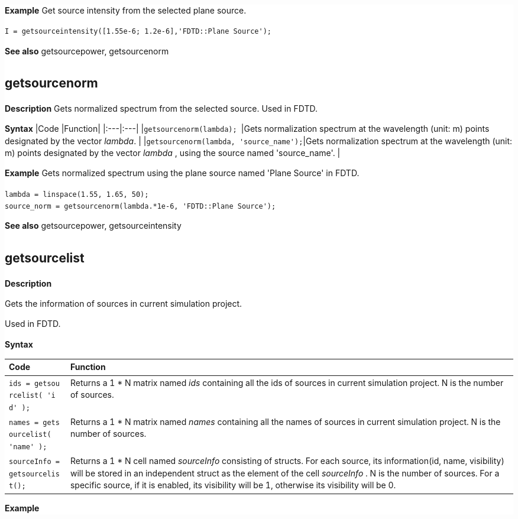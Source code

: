 **Example**
Get source intensity from the selected plane source.

```msf
I = getsourceintensity([1.55e-6; 1.2e-6],'FDTD::Plane Source');
```

**See also**
getsourcepower, getsourcenorm


## getsourcenorm
**Description**
Gets normalized spectrum from the selected source.
Used in FDTD.

**Syntax**
|Code	|Function|
|:---|:---|
|`getsourcenorm(lambda); `|Gets normalization spectrum at the wavelength (unit: m) points designated by the vector *lambda*. |
|`getsourcenorm(lambda, 'source_name');`|Gets normalization spectrum at the wavelength (unit: m) points designated by the vector *lambda* , using the source named 'source_name'. |

**Example**
Gets normalized spectrum using the plane source named 'Plane Source' in FDTD.

```msf
lambda = linspace(1.55, 1.65, 50);
source_norm = getsourcenorm(lambda.*1e-6, 'FDTD::Plane Source');

```
**See also**
getsourcepower, getsourceintensity


## getsourcelist

**Description**

Gets the information of sources in current simulation project.

Used in FDTD.

**Syntax**

|Code|Function|
|:---|:---|
|`ids = getsourcelist( 'id' );`|Returns a 1 * N matrix named *ids* containing all the ids of sources in current simulation project. N is the number of sources. |
|`names = getsourcelist( 'name' );`|Returns a 1 * N matrix named *names* containing all the names of sources in current simulation project. N is the number of sources. |
|`sourceInfo = getsourcelist();`|Returns a 1 * N cell named *sourceInfo* consisting of structs. For each source, its information(id, name, visibility) will be stored in an independent struct as the element of the cell *sourceInfo* . N is the number of sources. For a specific source, if it is enabled, its visibility will be 1, otherwise its visibility will be 0. |



**Example**
